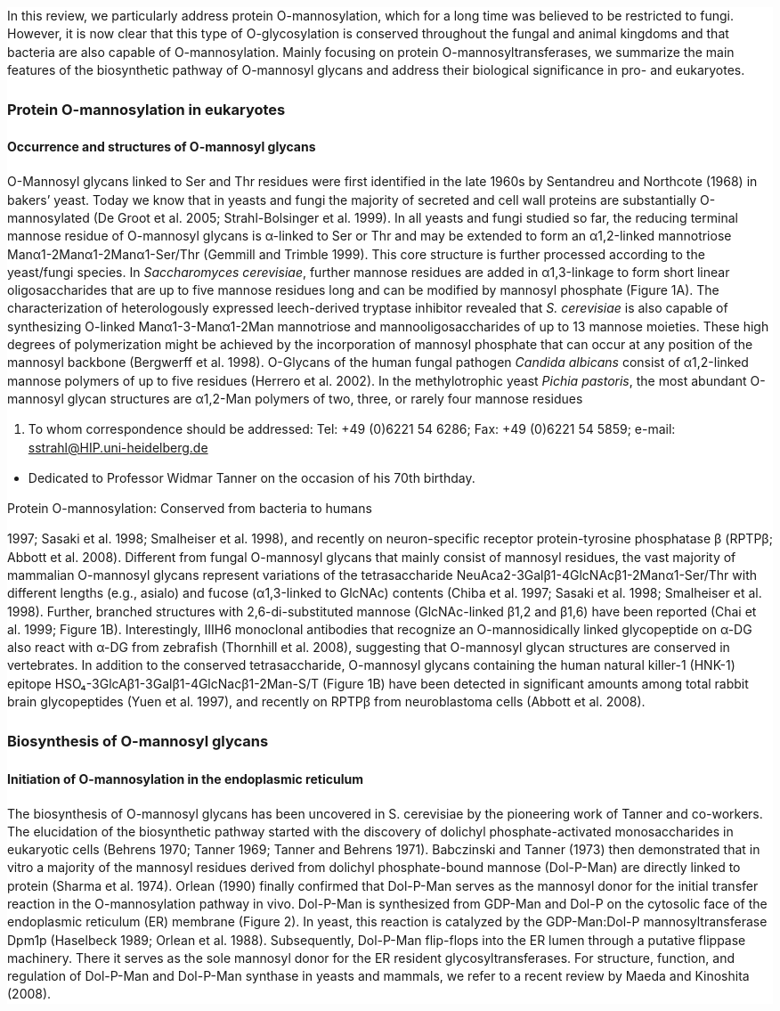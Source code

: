 In this review, we particularly address protein O-mannosylation, which for a long time was believed to be restricted to fungi. However, it is now clear that this type of O-glycosylation is conserved throughout the fungal and animal kingdoms and that bacteria are also capable of O-mannosylation. Mainly focusing on protein O-mannosyltransferases, we summarize the main features of the biosynthetic pathway of O-mannosyl glycans and address their biological significance in pro- and eukaryotes.

### Protein O-mannosylation in eukaryotes

#### Occurrence and structures of O-mannosyl glycans

O-Mannosyl glycans linked to Ser and Thr residues were first identified in the late 1960s by Sentandreu and Northcote (1968) in bakers’ yeast. Today we know that in yeasts and fungi the majority of secreted and cell wall proteins are substantially O-mannosylated (De Groot et al. 2005; Strahl-Bolsinger et al. 1999). In all yeasts and fungi studied so far, the reducing terminal mannose residue of O-mannosyl glycans is α-linked to Ser or Thr and may be extended to form an α1,2-linked mannotriose Manα1-2Manα1-2Manα1-Ser/Thr (Gemmill and Trimble 1999). This core structure is further processed according to the yeast/fungi species. In *Saccharomyces cerevisiae*, further mannose residues are added in α1,3-linkage to form short linear oligosaccharides that are up to five mannose residues long and can be modified by mannosyl phosphate (Figure 1A). The characterization of heterologously expressed leech-derived tryptase inhibitor revealed that *S. cerevisiae* is also capable of synthesizing O-linked Manα1-3-Manα1-2Man mannotriose and mannooligosaccharides of up to 13 mannose moieties. These high degrees of polymerization might be achieved by the incorporation of mannosyl phosphate that can occur at any position of the mannosyl backbone (Bergwerff et al. 1998). O-Glycans of the human fungal pathogen *Candida albicans* consist of α1,2-linked mannose polymers of up to five residues (Herrero et al. 2002). In the methylotrophic yeast *Pichia pastoris*, the most abundant O-mannosyl glycan structures are α1,2-Man polymers of two, three, or rarely four mannose residues

1. To whom correspondence should be addressed: Tel: +49 (0)6221 54 6286; Fax: +49 (0)6221 54 5859; e-mail: sstrahl@HIP.uni-heidelberg.de  
* Dedicated to Professor Widmar Tanner on the occasion of his 70th birthday.

Protein O-mannosylation: Conserved from bacteria to humans

1997; Sasaki et al. 1998; Smalheiser et al. 1998), and recently on neuron-specific receptor protein-tyrosine phosphatase β (RPTPβ; Abbott et al. 2008). Different from fungal O-mannosyl glycans that mainly consist of mannosyl residues, the vast majority of mammalian O-mannosyl glycans represent variations of the tetrasaccharide NeuAca2-3Galβ1-4GlcNAcβ1-2Manα1-Ser/Thr with different lengths (e.g., asialo) and fucose (α1,3-linked to GlcNAc) contents (Chiba et al. 1997; Sasaki et al. 1998; Smalheiser et al. 1998). Further, branched structures with 2,6-di-substituted mannose (GlcNAc-linked β1,2 and β1,6) have been reported (Chai et al. 1999; Figure 1B). Interestingly, IIIH6 monoclonal antibodies that recognize an O-mannosidically linked glycopeptide on α-DG also react with α-DG from zebrafish (Thornhill et al. 2008), suggesting that O-mannosyl glycan structures are conserved in vertebrates. In addition to the conserved tetrasaccharide, O-mannosyl glycans containing the human natural killer-1 (HNK-1) epitope HSO₄-3GlcAβ1-3Galβ1-4GlcNacβ1-2Man-S/T (Figure 1B) have been detected in significant amounts among total rabbit brain glycopeptides (Yuen et al. 1997), and recently on RPTPβ from neuroblastoma cells (Abbott et al. 2008).

### Biosynthesis of O-mannosyl glycans

#### Initiation of O-mannosylation in the endoplasmic reticulum

The biosynthesis of O-mannosyl glycans has been uncovered in S. cerevisiae by the pioneering work of Tanner and co-workers. The elucidation of the biosynthetic pathway started with the discovery of dolichyl phosphate-activated monosaccharides in eukaryotic cells (Behrens 1970; Tanner 1969; Tanner and Behrens 1971). Babczinski and Tanner (1973) then demonstrated that in vitro a majority of the mannosyl residues derived from dolichyl phosphate-bound mannose (Dol-P-Man) are directly linked to protein (Sharma et al. 1974). Orlean (1990) finally confirmed that Dol-P-Man serves as the mannosyl donor for the initial transfer reaction in the O-mannosylation pathway in vivo. Dol-P-Man is synthesized from GDP-Man and Dol-P on the cytosolic face of the endoplasmic reticulum (ER) membrane (Figure 2). In yeast, this reaction is catalyzed by the GDP-Man:Dol-P mannosyltransferase Dpm1p (Haselbeck 1989; Orlean et al. 1988). Subsequently, Dol-P-Man flip-flops into the ER lumen through a putative flippase machinery. There it serves as the sole mannosyl donor for the ER resident glycosyltransferases. For structure, function, and regulation of Dol-P-Man and Dol-P-Man synthase in yeasts and mammals, we refer to a recent review by Maeda and Kinoshita (2008).
